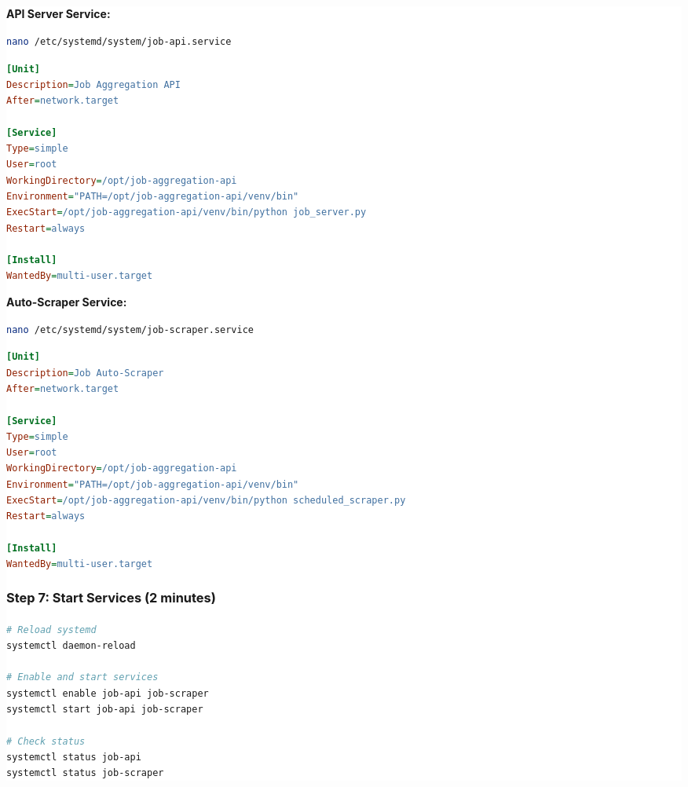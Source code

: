 **API Server Service:**
```bash
nano /etc/systemd/system/job-api.service
```

```ini
[Unit]
Description=Job Aggregation API
After=network.target

[Service]
Type=simple
User=root
WorkingDirectory=/opt/job-aggregation-api
Environment="PATH=/opt/job-aggregation-api/venv/bin"
ExecStart=/opt/job-aggregation-api/venv/bin/python job_server.py
Restart=always

[Install]
WantedBy=multi-user.target
```

**Auto-Scraper Service:**
```bash
nano /etc/systemd/system/job-scraper.service
```

```ini
[Unit]
Description=Job Auto-Scraper
After=network.target

[Service]
Type=simple
User=root
WorkingDirectory=/opt/job-aggregation-api
Environment="PATH=/opt/job-aggregation-api/venv/bin"
ExecStart=/opt/job-aggregation-api/venv/bin/python scheduled_scraper.py
Restart=always

[Install]
WantedBy=multi-user.target
```

### Step 7: Start Services (2 minutes)

```bash
# Reload systemd
systemctl daemon-reload

# Enable and start services
systemctl enable job-api job-scraper
systemctl start job-api job-scraper

# Check status
systemctl status job-api
systemctl status job-scraper
```
